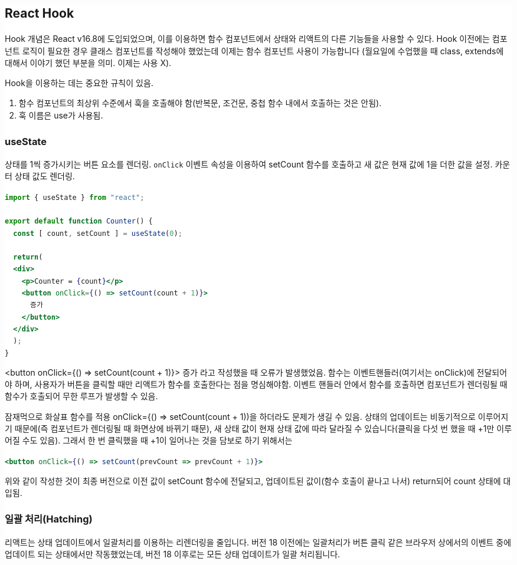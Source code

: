 ## React Hook
Hook 개념은 React v16.8에 도입되었으며, 이를 이용하면 함수 컴포넌트에서 상태와 리액트의 다른 기능들을 사용할 수 있다.
Hook 이전에는 컴포넌트 로직이 필요한 경우 클래스 컴포넌트를 작성해야 했었는데 이제는 함수 컴포넌트 사용이 가능합니다
(월요일에 수업했을 때 class, extends에 대해서 이야기 했던 부분을 의미. 이제는 사용 X).

Hook을 이용하는 데는 중요한 규칙이 있음.
1. 함수 컴포넌트의 최상위 수준에서 훅을 호출해야 함(반복문, 조건문, 중첩 함수 내에서 호출하는 것은 안됨).
2. 훅 이름은 use가 사용됨.

### useState

상태를 1씩 증가시키는 버튼 요소를 렌더링.
`onClick` 이벤트 속성을 이용하여 setCount 함수를 호출하고 새 값은 현재 값에 1을 더한 값을 설정.
카운터 상태 값도 렌더링.

```jsx
import { useState } from "react";

export default function Counter() {
  const [ count, setCount ] = useState(0);
  
  return(
  <div>
    <p>Counter = {count}</p>
    <button onClick={() => setCount(count + 1)}>
      증가
    </button>
  </div>
  );
}
```
<button onClick={() => setCount(count + 1)}>
        증가
</button>
라고 작성했을 때 오류가 발생했었음.
함수는 이벤트핸들러(여기서는 onClick)에 전달되어야 하며, 사용자가 버튼을 클릭할 때만 리액트가 함수를 호출한다는 점을 명심해야함.
이벤트 핸들러 안에서 함수를 호출하면 컴포넌트가 렌더링될 때 함수가 호출되어 무한 루프가 발생할 수 있음.

잠재먹으로 화살표 함수를 적용
onClick={() => setCount(count + 1))을 하더라도 문제가 생길 수 있음.
상태의 업데이트는 비동기적으로 이루어지기 때문에(즉 컴포넌트가 렌더링될 때 화면상에 바뀌기 때문), 새 상태 값이 현재 상태 값에
따라 달라질 수 있습니다(클릭을 다섯 번 했을 때 +1만 이루어질 수도 있음). 그래서 한 번 클릭했을 때 +1이 일어나는 것을 담보로 하기 위해서는
```jsx
<button onClick={() => setCount(prevCount => prevCount + 1)}>
```

위와 같이 작성한 것이 최종 버전으로 이전 값이 setCount 함수에 전달되고, 업데이트된 값이(함수 호출이 끝나고 나서) return되어 count
상태에 대입됨.

### 일괄 처리(Hatching)
리액트는 상태 업데이트에서 일괄처리를 이용하는 리렌더링을 줄입니다.
버전 18 이전에는 일괄처리가 버튼 클릭 같은 브라우저 상에서의 이벤트 중에 업데이트 되는 상태에서만 작동했었는데, 버전 18 이후로는
모든 상태 업데이트가 일괄 처리됩니다.
